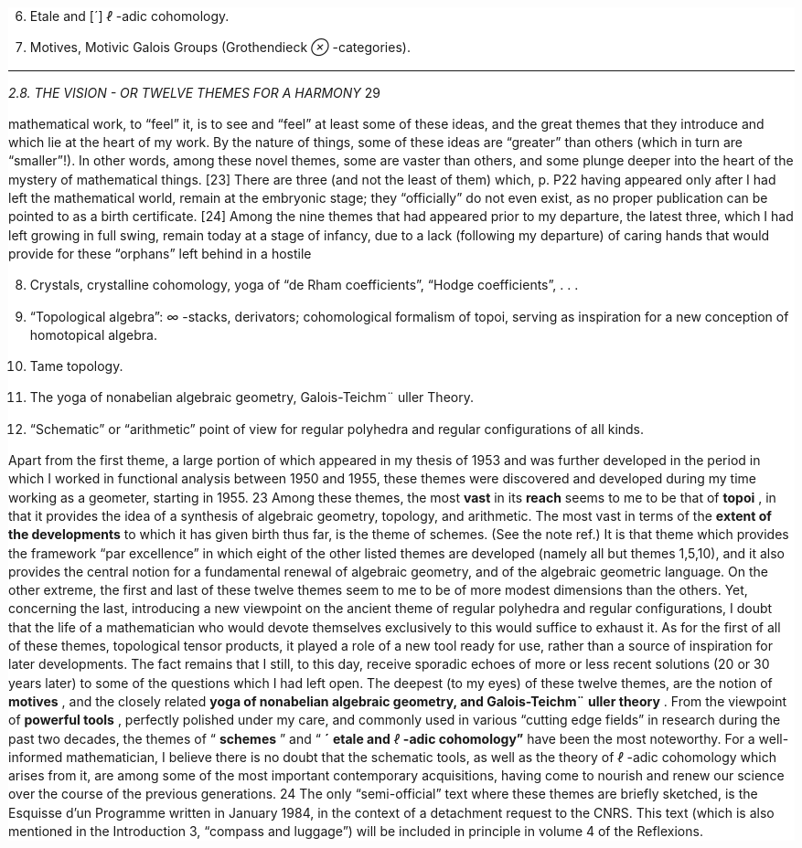 6. Etale and [´] _ℓ_ -adic cohomology.

7. Motives, Motivic Galois Groups (Grothendieck _⊗_ -categories).


-----

_2.8. THE VISION - OR TWELVE THEMES FOR A HARMONY_ 29

mathematical work, to “feel” it, is to see and “feel” at least some of these ideas,
and the great themes that they introduce and which lie at the heart of my work.
By the nature of things, some of these ideas are “greater” than others (which
in turn are “smaller”!). In other words, among these novel themes, some are
vaster than others, and some plunge deeper into the heart of the mystery of
mathematical things. [23] There are three (and not the least of them) which, p. P22
having appeared only after I had left the mathematical world, remain at the
embryonic stage; they “officially” do not even exist, as no proper publication
can be pointed to as a birth certificate. [24] Among the nine themes that had
appeared prior to my departure, the latest three, which I had left growing in full
swing, remain today at a stage of infancy, due to a lack (following my departure)
of caring hands that would provide for these “orphans” left behind in a hostile

8. Crystals, crystalline cohomology, yoga of “de Rham coefficients”, “Hodge coefficients”,
. . .

9. “Topological algebra”: _∞_ -stacks, derivators; cohomological formalism of topoi, serving
as inspiration for a new conception of homotopical algebra.

10. Tame topology.

11. The yoga of nonabelian algebraic geometry, Galois-Teichm¨ uller Theory.

12. “Schematic” or “arithmetic” point of view for regular polyhedra and regular configurations of all kinds.

Apart from the first theme, a large portion of which appeared in my thesis of 1953 and was
further developed in the period in which I worked in functional analysis between 1950 and
1955, these themes were discovered and developed during my time working as a geometer,
starting in 1955.
23 Among these themes, the most **vast** in its **reach** seems to me to be that of **topoi** , in
that it provides the idea of a synthesis of algebraic geometry, topology, and arithmetic. The
most vast in terms of the **extent of the developments** to which it has given birth thus far,
is the theme of schemes. (See the note ref.) It is that theme which provides the framework
“par excellence” in which eight of the other listed themes are developed (namely all but
themes 1,5,10), and it also provides the central notion for a fundamental renewal of algebraic
geometry, and of the algebraic geometric language.
On the other extreme, the first and last of these twelve themes seem to me to be of more
modest dimensions than the others. Yet, concerning the last, introducing a new viewpoint
on the ancient theme of regular polyhedra and regular configurations, I doubt that the life
of a mathematician who would devote themselves exclusively to this would suffice to exhaust
it. As for the first of all of these themes, topological tensor products, it played a role of a
new tool ready for use, rather than a source of inspiration for later developments. The fact
remains that I still, to this day, receive sporadic echoes of more or less recent solutions (20 or
30 years later) to some of the questions which I had left open.
The deepest (to my eyes) of these twelve themes, are the notion of **motives** , and the closely
related **yoga of nonabelian algebraic geometry, and Galois-Teichm¨** **uller theory** .
From the viewpoint of **powerful tools** , perfectly polished under my care, and commonly
used in various “cutting edge fields” in research during the past two decades, the themes of
“ **schemes** ” and “ **´** **etale and** _ℓ_ **-adic cohomology”** have been the most noteworthy. For a
well-informed mathematician, I believe there is no doubt that the schematic tools, as well as
the theory of _ℓ_ -adic cohomology which arises from it, are among some of the most important
contemporary acquisitions, having come to nourish and renew our science over the course of
the previous generations.
24 The only “semi-official” text where these themes are briefly sketched, is the Esquisse d’un
Programme written in January 1984, in the context of a detachment request to the CNRS.
This text (which is also mentioned in the Introduction 3, “compass and luggage”) will be
included in principle in volume 4 of the Reflexions.
